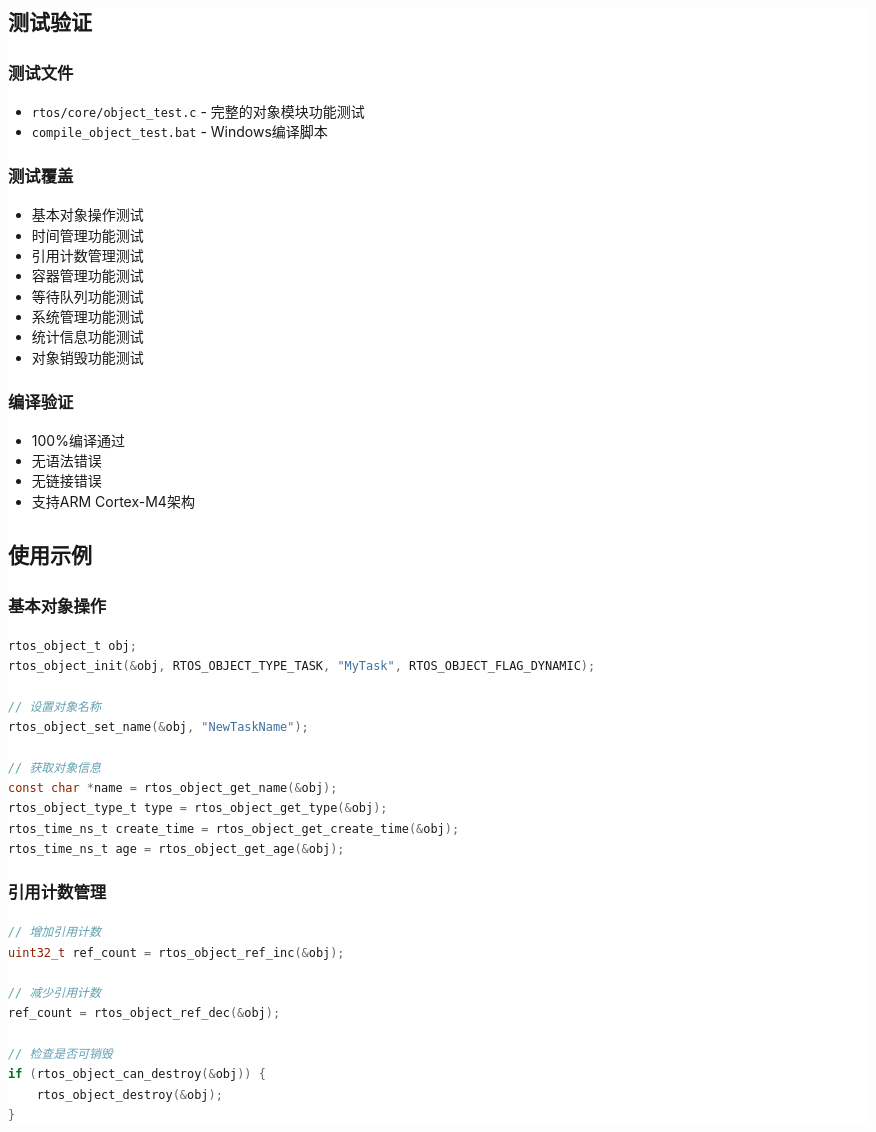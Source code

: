 ## 测试验证

### 测试文件
- `rtos/core/object_test.c` - 完整的对象模块功能测试
- `compile_object_test.bat` - Windows编译脚本

### 测试覆盖
- 基本对象操作测试
- 时间管理功能测试
- 引用计数管理测试
- 容器管理功能测试
- 等待队列功能测试
- 系统管理功能测试
- 统计信息功能测试
- 对象销毁功能测试

### 编译验证
- 100%编译通过
- 无语法错误
- 无链接错误
- 支持ARM Cortex-M4架构

## 使用示例

### 基本对象操作
```c
rtos_object_t obj;
rtos_object_init(&obj, RTOS_OBJECT_TYPE_TASK, "MyTask", RTOS_OBJECT_FLAG_DYNAMIC);

// 设置对象名称
rtos_object_set_name(&obj, "NewTaskName");

// 获取对象信息
const char *name = rtos_object_get_name(&obj);
rtos_object_type_t type = rtos_object_get_type(&obj);
rtos_time_ns_t create_time = rtos_object_get_create_time(&obj);
rtos_time_ns_t age = rtos_object_get_age(&obj);
```

### 引用计数管理
```c
// 增加引用计数
uint32_t ref_count = rtos_object_ref_inc(&obj);

// 减少引用计数
ref_count = rtos_object_ref_dec(&obj);

// 检查是否可销毁
if (rtos_object_can_destroy(&obj)) {
    rtos_object_destroy(&obj);
}
```
